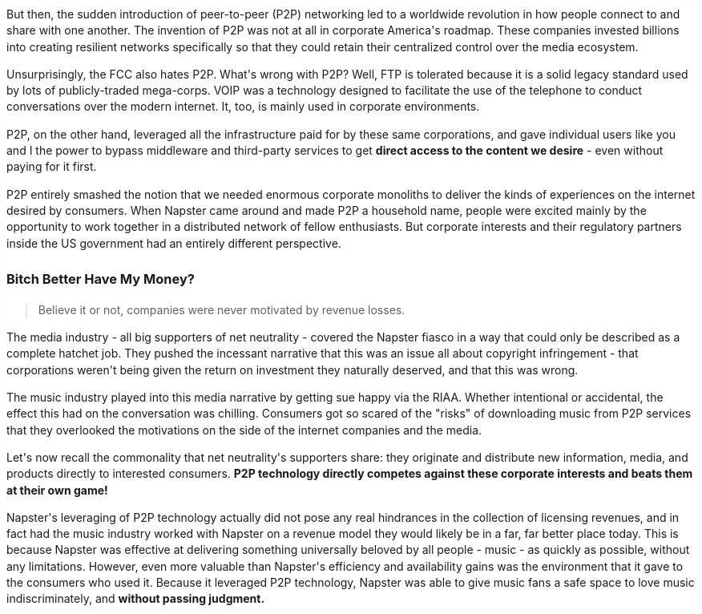 But then, the sudden introduction of peer-to-peer (P2P) networking led to a
worldwide revolution in how people connect to and share with one another. The
invention of P2P was not at all in corporate America's roadmap. These
companies invested billions into creating resilient networks specifically so
that they could retain their centralized control over the media ecosystem.

Unsurprisingly, the FCC also hates P2P. What's wrong with P2P? Well, FTP is
tolerated because it is a solid legacy standard used by lots of publicly-traded
mega-corps. VOIP was a technology designed to facilitate the use of the
telephone to conduct conversations over the modern internet. It, too, is mainly
used in corporate environments.

P2P, on the other hand, leveraged all the infrastructure paid for by these same
corporations, and gave individual users like you and I the power to bypass
middleware and third-party services to get **direct access to the content we
desire** - even without paying for it first.

P2P entirely smashed the notion that we needed enormous corporate monoliths to
deliver the kinds of experiences on the internet desired by consumers. When
Napster came around and made P2P a household name, people were excited mainly by
the opportunity to work together in a distributed network of fellow enthusiasts.
But corporate interests and their regulatory partners inside the US government
had an entirely different perspective.

### Bitch Better Have My Money?
> Believe it or not, companies were never motivated by revenue losses.

The media industry - all big supporters of net neutrality - covered the Napster
fiasco in a way that could only be described as a complete hatchet job. They
pushed the incessant narrative that this was an issue all about copyright
infringement - that corporations weren't being given the return on investment
they naturally deserved, and that this was wrong.

The music industry played into this media narrative by getting sue happy via
the RIAA. Whether intentional or accidental, the effect this had on the
conversation was chilling. Consumers got so scared of the "risks" of downloading
music from P2P services that they overlooked the motivations on the side of the
internet companies and the media.

Let's now recall the commonality that net neutrality's supporters share: they
originate and distribute new information, media, and products directly to
interested consumers. **P2P technology directly competes against these corporate
interests and beats them at their own game!**

Napster's leveraging of P2P technology actually did not pose any real hindrances
in the collection of licensing revenues, and in fact had the music industry
worked with Napster on a revenue model they would likely be in a far, far better
place today. This is because Napster was effective at delivering something
universally beloved by all people - music - as quickly as possible, without any
limitations. However, even more valuable than Napster's efficiency and
availability gains was the environment that it gave to the consumers who used
it. Because it leveraged P2P technology, Napster was able to give music fans a
safe space to love music indiscriminately, and **without passing judgment.**
